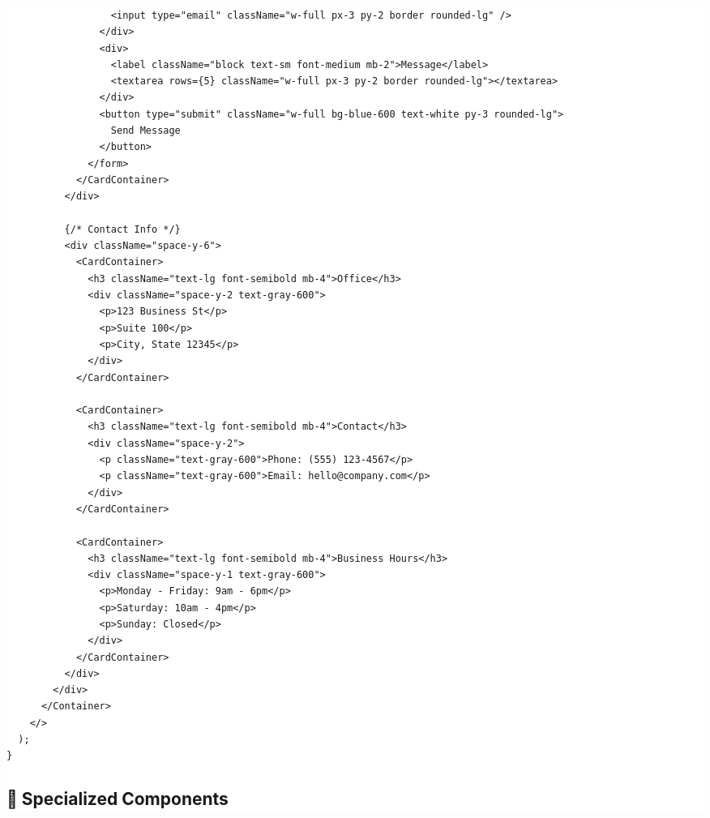 ```tsx
                  <input type="email" className="w-full px-3 py-2 border rounded-lg" />
                </div>
                <div>
                  <label className="block text-sm font-medium mb-2">Message</label>
                  <textarea rows={5} className="w-full px-3 py-2 border rounded-lg"></textarea>
                </div>
                <button type="submit" className="w-full bg-blue-600 text-white py-3 rounded-lg">
                  Send Message
                </button>
              </form>
            </CardContainer>
          </div>

          {/* Contact Info */}
          <div className="space-y-6">
            <CardContainer>
              <h3 className="text-lg font-semibold mb-4">Office</h3>
              <div className="space-y-2 text-gray-600">
                <p>123 Business St</p>
                <p>Suite 100</p>
                <p>City, State 12345</p>
              </div>
            </CardContainer>

            <CardContainer>
              <h3 className="text-lg font-semibold mb-4">Contact</h3>
              <div className="space-y-2">
                <p className="text-gray-600">Phone: (555) 123-4567</p>
                <p className="text-gray-600">Email: hello@company.com</p>
              </div>
            </CardContainer>

            <CardContainer>
              <h3 className="text-lg font-semibold mb-4">Business Hours</h3>
              <div className="space-y-1 text-gray-600">
                <p>Monday - Friday: 9am - 6pm</p>
                <p>Saturday: 10am - 4pm</p>
                <p>Sunday: Closed</p>
              </div>
            </CardContainer>
          </div>
        </div>
      </Container>
    </>
  );
}
```

## 🎯 Specialized Components
